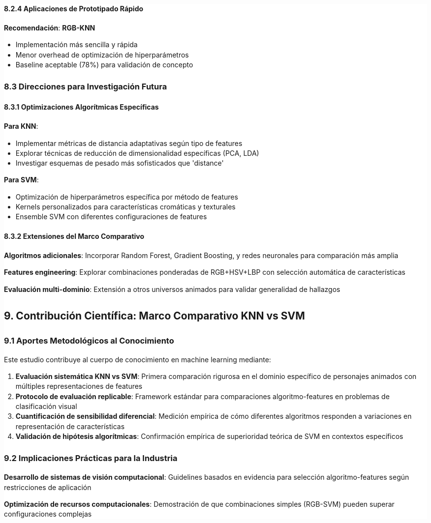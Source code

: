 #### 8.2.4 Aplicaciones de Prototipado Rápido
**Recomendación**: **RGB-KNN**
- Implementación más sencilla y rápida
- Menor overhead de optimización de hiperparámetros
- Baseline aceptable (78%) para validación de concepto

### 8.3 Direcciones para Investigación Futura

#### 8.3.1 Optimizaciones Algorítmicas Específicas

**Para KNN**: 
- Implementar métricas de distancia adaptativas según tipo de features
- Explorar técnicas de reducción de dimensionalidad específicas (PCA, LDA)
- Investigar esquemas de pesado más sofisticados que 'distance'

**Para SVM**:
- Optimización de hiperparámetros específica por método de features
- Kernels personalizados para características cromáticas y texturales
- Ensemble SVM con diferentes configuraciones de features

#### 8.3.2 Extensiones del Marco Comparativo

**Algoritmos adicionales**: Incorporar Random Forest, Gradient Boosting, y redes neuronales para comparación más amplia

**Features engineering**: Explorar combinaciones ponderadas de RGB+HSV+LBP con selección automática de características

**Evaluación multi-dominio**: Extensión a otros universos animados para validar generalidad de hallazgos

## 9. Contribución Científica: Marco Comparativo KNN vs SVM

### 9.1 Aportes Metodológicos al Conocimiento

Este estudio contribuye al cuerpo de conocimiento en machine learning mediante:

1. **Evaluación sistemática KNN vs SVM**: Primera comparación rigurosa en el dominio específico de personajes animados con múltiples representaciones de features
2. **Protocolo de evaluación replicable**: Framework estándar para comparaciones algoritmo-features en problemas de clasificación visual
3. **Cuantificación de sensibilidad diferencial**: Medición empírica de cómo diferentes algoritmos responden a variaciones en representación de características
4. **Validación de hipótesis algorítmicas**: Confirmación empírica de superioridad teórica de SVM en contextos específicos

### 9.2 Implicaciones Prácticas para la Industria

**Desarrollo de sistemas de visión computacional**: Guidelines basados en evidencia para selección algoritmo-features según restricciones de aplicación

**Optimización de recursos computacionales**: Demostración de que combinaciones simples (RGB-SVM) pueden superar configuraciones complejas
